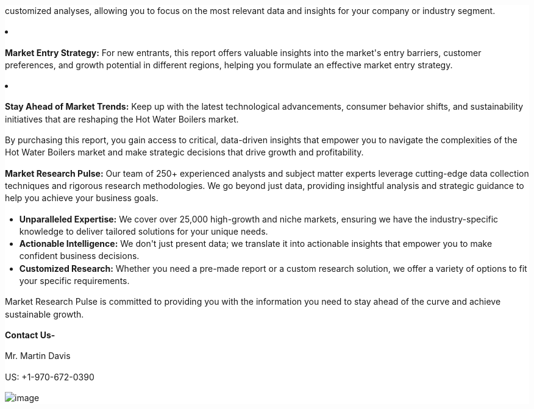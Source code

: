 customized analyses, allowing you to focus on the most relevant data and insights for your company or industry segment.</p></li><li><p><strong>Market Entry Strategy:</strong> For new entrants, this report offers valuable insights into the market's entry barriers, customer preferences, and growth potential in different regions, helping you formulate an effective market entry strategy.</p></li><li><p><strong>Stay Ahead of Market Trends:</strong> Keep up with the latest technological advancements, consumer behavior shifts, and sustainability initiatives that are reshaping the Hot Water Boilers market.</p></li></ol><p>By purchasing this report, you gain access to critical, data-driven insights that empower you to navigate the complexities of the Hot Water Boilers market and make strategic decisions that drive growth and profitability.</p><p><strong>Market Research Pulse:</strong>&nbsp;Our team of 250+ experienced analysts and subject matter experts leverage cutting-edge data collection techniques and rigorous research methodologies. We go beyond just data, providing insightful analysis and strategic guidance to help you achieve your business goals.</p><ul><li><strong>Unparalleled Expertise:</strong>&nbsp;We cover over 25,000 high-growth and niche markets, ensuring we have the industry-specific knowledge to deliver tailored solutions for your unique needs.</li><li><strong>Actionable Intelligence:</strong>&nbsp;We don't just present data; we translate it into actionable insights that empower you to make confident business decisions.</li><li><strong>Customized Research:</strong>&nbsp;Whether you need a pre-made report or a custom research solution, we offer a variety of options to fit your specific requirements.</li></ul><p>Market Research Pulse is committed to providing you with the information you need to stay ahead of the curve and achieve sustainable growth.</p><p><strong>Contact Us-</strong></p><p>Mr. Martin Davis</p><p>US: +1-970-672-0390</p>
![image](https://github.com/user-attachments/assets/227698a1-91b5-456b-ac84-246757ed3f13)
